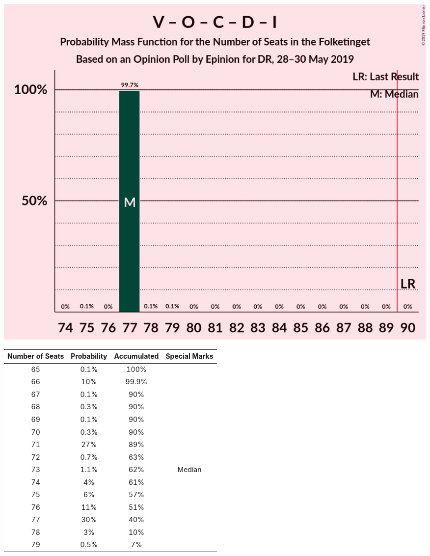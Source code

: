 ![Graph with seats probability mass function not yet produced](2019-05-30-Epinion-coalitions-seats-pmf-v–o–c–d–i.png "Seats Probability Mass Function")

| Number of Seats | Probability | Accumulated | Special Marks |
|:---------------:|:-----------:|:-----------:|:-------------:|
| 65 | 0.1% | 100% |  |
| 66 | 10% | 99.9% |  |
| 67 | 0.1% | 90% |  |
| 68 | 0.3% | 90% |  |
| 69 | 0.1% | 90% |  |
| 70 | 0.3% | 90% |  |
| 71 | 27% | 89% |  |
| 72 | 0.7% | 63% |  |
| 73 | 1.1% | 62% | Median |
| 74 | 4% | 61% |  |
| 75 | 6% | 57% |  |
| 76 | 11% | 51% |  |
| 77 | 30% | 40% |  |
| 78 | 3% | 10% |  |
| 79 | 0.5% | 7% |  |